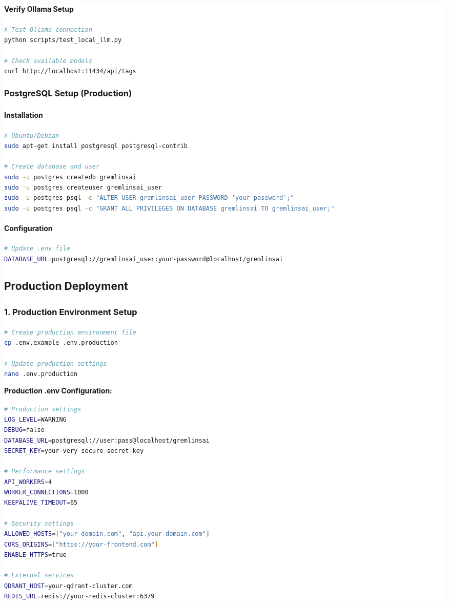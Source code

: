 #### Verify Ollama Setup
```bash
# Test Ollama connection
python scripts/test_local_llm.py

# Check available models
curl http://localhost:11434/api/tags
```

### PostgreSQL Setup (Production)

#### Installation
```bash
# Ubuntu/Debian
sudo apt-get install postgresql postgresql-contrib

# Create database and user
sudo -u postgres createdb gremlinsai
sudo -u postgres createuser gremlinsai_user
sudo -u postgres psql -c "ALTER USER gremlinsai_user PASSWORD 'your-password';"
sudo -u postgres psql -c "GRANT ALL PRIVILEGES ON DATABASE gremlinsai TO gremlinsai_user;"
```

#### Configuration
```bash
# Update .env file
DATABASE_URL=postgresql://gremlinsai_user:your-password@localhost/gremlinsai
```

## Production Deployment

### 1. Production Environment Setup
```bash
# Create production environment file
cp .env.example .env.production

# Update production settings
nano .env.production
```

**Production .env Configuration:**
```bash
# Production settings
LOG_LEVEL=WARNING
DEBUG=false
DATABASE_URL=postgresql://user:pass@localhost/gremlinsai
SECRET_KEY=your-very-secure-secret-key

# Performance settings
API_WORKERS=4
WORKER_CONNECTIONS=1000
KEEPALIVE_TIMEOUT=65

# Security settings
ALLOWED_HOSTS=["your-domain.com", "api.your-domain.com"]
CORS_ORIGINS=["https://your-frontend.com"]
ENABLE_HTTPS=true

# External services
QDRANT_HOST=your-qdrant-cluster.com
REDIS_URL=redis://your-redis-cluster:6379
```
